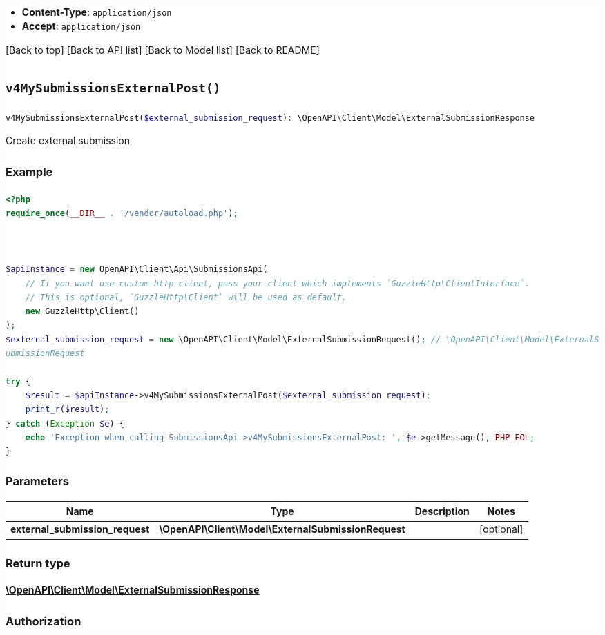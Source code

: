 - **Content-Type**: `application/json`
- **Accept**: `application/json`

[[Back to top]](#) [[Back to API list]](../../README.md#endpoints)
[[Back to Model list]](../../README.md#models)
[[Back to README]](../../README.md)

## `v4MySubmissionsExternalPost()`

```php
v4MySubmissionsExternalPost($external_submission_request): \OpenAPI\Client\Model\ExternalSubmissionResponse
```

Create external submission

### Example

```php
<?php
require_once(__DIR__ . '/vendor/autoload.php');



$apiInstance = new OpenAPI\Client\Api\SubmissionsApi(
    // If you want use custom http client, pass your client which implements `GuzzleHttp\ClientInterface`.
    // This is optional, `GuzzleHttp\Client` will be used as default.
    new GuzzleHttp\Client()
);
$external_submission_request = new \OpenAPI\Client\Model\ExternalSubmissionRequest(); // \OpenAPI\Client\Model\ExternalSubmissionRequest

try {
    $result = $apiInstance->v4MySubmissionsExternalPost($external_submission_request);
    print_r($result);
} catch (Exception $e) {
    echo 'Exception when calling SubmissionsApi->v4MySubmissionsExternalPost: ', $e->getMessage(), PHP_EOL;
}
```

### Parameters

| Name | Type | Description  | Notes |
| ------------- | ------------- | ------------- | ------------- |
| **external_submission_request** | [**\OpenAPI\Client\Model\ExternalSubmissionRequest**](../Model/ExternalSubmissionRequest.md)|  | [optional] |

### Return type

[**\OpenAPI\Client\Model\ExternalSubmissionResponse**](../Model/ExternalSubmissionResponse.md)

### Authorization
